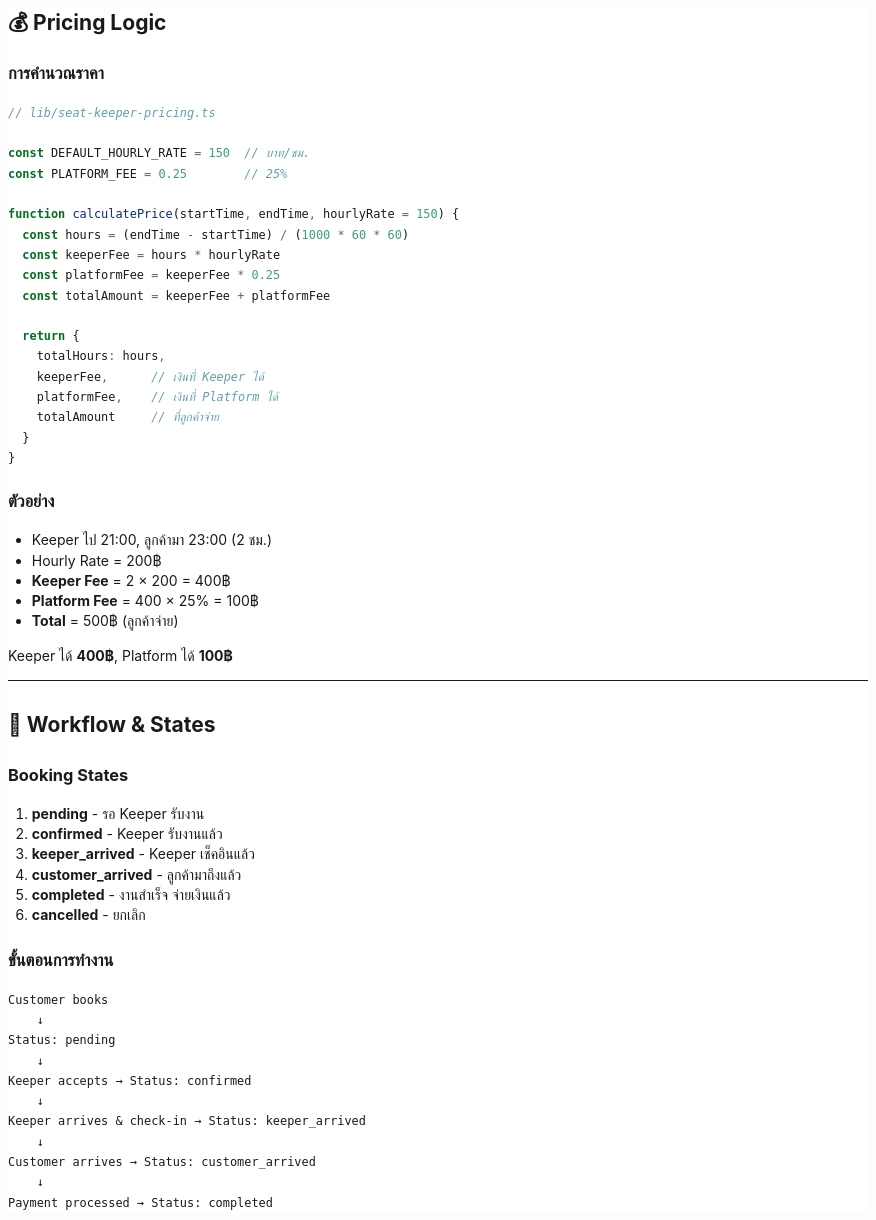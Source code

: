 
## 💰 Pricing Logic

### การคำนวณราคา

```typescript
// lib/seat-keeper-pricing.ts

const DEFAULT_HOURLY_RATE = 150  // บาท/ชม.
const PLATFORM_FEE = 0.25        // 25%

function calculatePrice(startTime, endTime, hourlyRate = 150) {
  const hours = (endTime - startTime) / (1000 * 60 * 60)
  const keeperFee = hours * hourlyRate
  const platformFee = keeperFee * 0.25
  const totalAmount = keeperFee + platformFee
  
  return {
    totalHours: hours,
    keeperFee,      // เงินที่ Keeper ได้
    platformFee,    // เงินที่ Platform ได้
    totalAmount     // ที่ลูกค้าจ่าย
  }
}
```

### ตัวอย่าง

- Keeper ไป 21:00, ลูกค้ามา 23:00 (2 ชม.)
- Hourly Rate = 200฿
- **Keeper Fee** = 2 × 200 = 400฿
- **Platform Fee** = 400 × 25% = 100฿
- **Total** = 500฿ (ลูกค้าจ่าย)

Keeper ได้ **400฿**, Platform ได้ **100฿**

---

## 🔄 Workflow & States

### Booking States

1. **pending** - รอ Keeper รับงาน
2. **confirmed** - Keeper รับงานแล้ว
3. **keeper_arrived** - Keeper เช็คอินแล้ว
4. **customer_arrived** - ลูกค้ามาถึงแล้ว
5. **completed** - งานสำเร็จ จ่ายเงินแล้ว
6. **cancelled** - ยกเลิก

### ขั้นตอนการทำงาน

```
Customer books
    ↓
Status: pending
    ↓
Keeper accepts → Status: confirmed
    ↓
Keeper arrives & check-in → Status: keeper_arrived
    ↓
Customer arrives → Status: customer_arrived
    ↓
Payment processed → Status: completed
```
